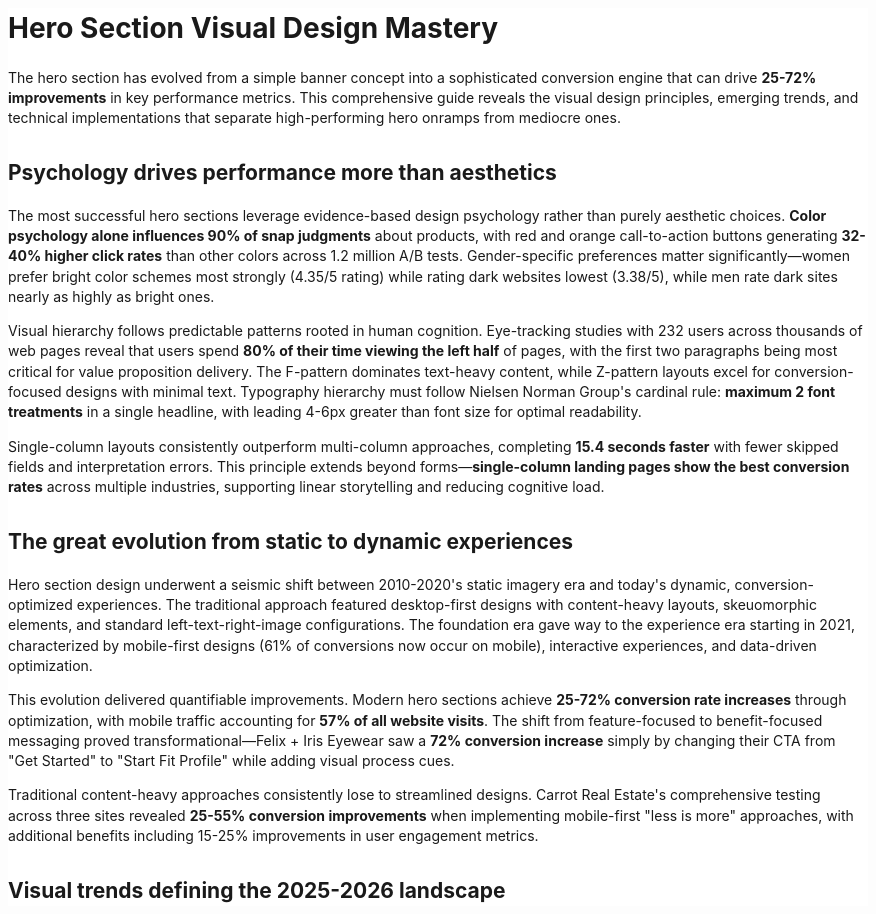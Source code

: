 # Hero Section Visual Design Mastery

The hero section has evolved from a simple banner concept into a sophisticated conversion engine that can drive **25-72% improvements** in key performance metrics. This comprehensive guide reveals the visual design principles, emerging trends, and technical implementations that separate high-performing hero onramps from mediocre ones.

## Psychology drives performance more than aesthetics

The most successful hero sections leverage evidence-based design psychology rather than purely aesthetic choices. **Color psychology alone influences 90% of snap judgments** about products, with red and orange call-to-action buttons generating **32-40% higher click rates** than other colors across 1.2 million A/B tests. Gender-specific preferences matter significantly—women prefer bright color schemes most strongly (4.35/5 rating) while rating dark websites lowest (3.38/5), while men rate dark sites nearly as highly as bright ones.

Visual hierarchy follows predictable patterns rooted in human cognition. Eye-tracking studies with 232 users across thousands of web pages reveal that users spend **80% of their time viewing the left half** of pages, with the first two paragraphs being most critical for value proposition delivery. The F-pattern dominates text-heavy content, while Z-pattern layouts excel for conversion-focused designs with minimal text. Typography hierarchy must follow Nielsen Norman Group's cardinal rule: **maximum 2 font treatments** in a single headline, with leading 4-6px greater than font size for optimal readability.

Single-column layouts consistently outperform multi-column approaches, completing **15.4 seconds faster** with fewer skipped fields and interpretation errors. This principle extends beyond forms—**single-column landing pages show the best conversion rates** across multiple industries, supporting linear storytelling and reducing cognitive load.

## The great evolution from static to dynamic experiences  

Hero section design underwent a seismic shift between 2010-2020's static imagery era and today's dynamic, conversion-optimized experiences. The traditional approach featured desktop-first designs with content-heavy layouts, skeuomorphic elements, and standard left-text-right-image configurations. The foundation era gave way to the experience era starting in 2021, characterized by mobile-first designs (61% of conversions now occur on mobile), interactive experiences, and data-driven optimization.

This evolution delivered quantifiable improvements. Modern hero sections achieve **25-72% conversion rate increases** through optimization, with mobile traffic accounting for **57% of all website visits**. The shift from feature-focused to benefit-focused messaging proved transformational—Felix + Iris Eyewear saw a **72% conversion increase** simply by changing their CTA from "Get Started" to "Start Fit Profile" while adding visual process cues.

Traditional content-heavy approaches consistently lose to streamlined designs. Carrot Real Estate's comprehensive testing across three sites revealed **25-55% conversion improvements** when implementing mobile-first "less is more" approaches, with additional benefits including 15-25% improvements in user engagement metrics.

## Visual trends defining the 2025-2026 landscape
